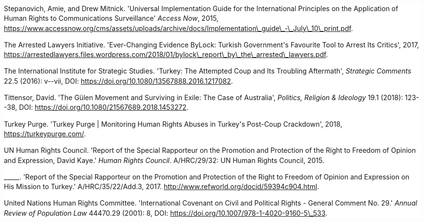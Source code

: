 Stepanovich, Amie, and Drew Mitnick. 'Universal Implementation Guide for the International
Principles on the Application of Human Rights to Communications
Surveillance' *Access Now*, 2015,
https://www.accessnow.org/cms/assets/uploads/archive/docs/Implementation\_guide\_-\_July\_10\_print.pdf.

The Arrested Lawyers Initiative. 'Ever-Changing Evidence ByLock: Turkish
Government's Favourite Tool to Arrest Its Critics', 2017,
https://arrestedlawyers.files.wordpress.com/2018/01/bylock\_report\_by\_the\_arrested\_lawyers.pdf.

The International Institute for Strategic Studies. 'Turkey: The Attempted
Coup and Its Troubling Aftermath', *Strategic Comments* 22.5 (2016):
v--vii, DOI: https://doi.org/10.1080/13567888.2016.1217082.

Tittensor, David. 'The Gülen Movement and Surviving in Exile: The Case of
Australia', *Politics, Religion & Ideology* 19.1 (2018): 123--38, DOI:
https://doi.org/10.1080/21567689.2018.1453272.

Turkey Purge. 'Turkey Purge | Monitoring Human Rights Abuses in Turkey's Post-Coup
Crackdown', 2018, https://turkeypurge.com/.

UN Human Rights Council. 'Report of the Special Rapporteur on the Promotion and Protection of the
Right to Freedom of Opinion and Expression, David Kaye.' *Human Rights
Council*. A/HRC/29/32: UN Human Rights Council, 2015.

\_\_\_\_\_. 'Report of the Special Rapporteur on the Promotion and Protection of the Right
to Freedom of Opinion and Expression on His Mission to Turkey.'
A/HRC/35/22/Add.3, 2017.
http://www.refworld.org/docid/59394c904.html.

United Nations Human Rights Committee. 'International Covenant on Civil and Political Rights -
General Comment No. 29.' *Annual Review of Population Law* 44470.29
(2001): 8, DOI: https://doi.org/10.1007/978-1-4020-9160-5\_533.

[^07chapter7_1]: Lina Dencik, Arne Hintz, and Jonathan Cable, 'Towards Data
    Justice? The Ambiguity of Anti-Surveillance Resistance in Political
    Activism,' *Big Data & Society* 3.2 (2016), DOI:
    https://doi.org/10.1177/f2053951716679678.

[^07chapter7_2]: G Greenwald and R Gallagher, 'Snowden Documents Reveal Covert
    Surveillance and Pressure Tactics Aimed at WikiLeaks and Its
    Supporters' *The Intercept,* 2014,
    https://theintercept.com/2014/02/18/snowden-docs-reveal-covert-surveillance-and-pressure-tactics-aimed-at-wikileaks-and-its-supporters/.

[^07chapter7_3]: European Union, 'Charter of Fundamental Rights of the European
    Union,' 2012, 391--407, https://doi.org/10.1108/03090550310770974.

[^07chapter7_4]: Ibid.

[^07chapter7_5]: D Lyon, *Surveillance After Snowden*, Cambridge: Polity Press,
    2015.

[^07chapter7_6]: Privacy International, 'Press Release: UK Intelligence Agency
    Admits Unlawfully Spying on Privacy International | Privacy
    International,' 2018,
    https://privacyinternational.org/press-release/2283/press-release-uk-intelligence-agency-admits-unlawfully-spying-privacy.

[^07chapter7_7]: Fox-IT, 'Expert Witness Report on ByLock Investigation\', Delft,
    2017,
    https://foxitsecurity.files.wordpress.com/2017/09/bylock-fox-it-expert-witness-report-english.pdf.

[^07chapter7_8]: Yasir Gokce, 'The Bylock Fallacy: An In-Depth Analysis of the
    Bylock Investigations in Turkey,' *Digital Investigation* (March,
    2018): 2, https://doi.org/10.1016/j.diin.2018.06.002.


[^07chapter7_9]: Freedom House, 'Freedom on the Net 2017 Report,' 2017, 15,
[^07chapter7_10]: Ibid, 14.
[^07chapter7_11]: UN Human Rights Council, 'Report of the Special Rapporteur on
[^07chapter7_12]: Amnesty International, 'BRIEFING: Prosecution Of 11 Human
[^07chapter7_13]: Privacy International, 'Encryption At The Centre Of Mass
[^07chapter7_14]: Stanley Cohen, *Folk Devils and Moral Panics: The Creation of the
[^07chapter7_15]: Amory Starr et al, 'The Impacts of State Surveillance on
[^07chapter7_16]: Cohen, *Folk Devils and Moral Panics: The Creation of the Mods
[^07chapter7_17]: Hannu Nieminen, 'Digital Divide and beyond: What Do We Know of
[^07chapter7_18]: Peter Ferdinand, 'The Internet, Democracy and Democratization',
[^07chapter7_19]: Gilad Lotan et al, 'The Arab Spring\| The Revolutions Were
[^07chapter7_20]: Monique Mann et al., 'The Limits of (Digital) Constitutionalism:
[^07chapter7_21]: R Raley, 'Dataveilance and Countervailance' in in L Gitelman,
[^07chapter7_22]: CNBC, 'Facebook-Cambridge Analytica: A Timeline of the Data
[^07chapter7_23]: Nora Ni Loideain, 'EU Law and Mass Internet Metadata
[^07chapter7_24]: M Milanovic, 'ECtHR Judgment in Big Brother Watch v. UK,'
[^07chapter7_25]: Amnesty International, 'Encryption. A Matter of Human Rights,'
[^07chapter7_26]: Marcus Michaelsen, 'Exit and Voice in a Digital Age: Iran's
[^07chapter7_27]: UN Human Rights Council, 'Report of the Special Rapporteur on the
[^07chapter7_28]: The EU General Data Protection Regulation (GDPR) is not included
[^07chapter7_29]: Isabella Buono and Aaron Taylor, 'Mass Surveillance in the CJEU:
[^07chapter7_30]: Ibid, 251.
[^07chapter7_31]: William Gourlay, 'Oppression, Solidarity, Resistance: The Forging
[^07chapter7_32]: Erich Goode and Nachman Ben-Yehuda, *Moral Panics The Social
[^07chapter7_33]: Ibid, 37.
[^07chapter7_34]: R D King and G M Sutton, 'High Times for Hate Crime: Explaining
[^07chapter7_35]: Goode and Ben-Yehuda, *Moral Panics The Social Construction of
[^07chapter7_36]: Ibid, 38.
[^07chapter7_37]: Ibid.
[^07chapter7_38]: Ibid, 41. Emphasis in original.
[^07chapter7_39]: Ibid.
[^07chapter7_40]: UN Human Rights Council, 'Report of the Special Rapporteur on
[^07chapter7_41]: The UNHRC Special Rapporteur highlights that it is critical to
[^07chapter7_42]: The International Institute for Strategic Studies, 'Turkey: The
[^07chapter7_43]: Space precludes a lengthier explanation of the fallout between
[^07chapter7_44]: Marc Pierini, 'Turkey's Gift From God' *Carnegie Europe*, 2017,
[^07chapter7_45]: Emre Celik, 'Fethullah Gülen: 'I Call For An International
[^07chapter7_46]: David Tittensor, 'The Gülen Movement and Surviving in Exile: The
[^07chapter7_47]: Liza Dumovich, 'Pious Creativity: Negotiating Hizmet in South
[^07chapter7_48]: This number later climbed over 4200 which amounts to one third of
[^07chapter7_49]: Harry Cockburn, 'Turkey Coup: 2,700 Judges Removed from Duty
[^07chapter7_50]: United Nations Human Rights Committee, 'International Covenant on
[^07chapter7_51]: Human Rights Watch, 'A BLANK CHECK: Turkey's Post-Coup Suspension
[^07chapter7_52]: Erol Önderoglu, 'Turkey: State of Emergency State of Arbitrary',
[^07chapter7_53]: When I submitted the first draft of this chapter, the figures
[^07chapter7_54]: Amnesty International, 'NO END IN SIGHT: Purged Public Sector
[^07chapter7_55]: Turkey Purge, 'Turkey Purge \| Monitoring Human Rights Abuses in
[^07chapter7_56]: Ignatius Yordan Nugraha, 'Human Rights Derogation during Coup
[^07chapter7_57]: Laura Pitel, 'Erdogan's Informers: Turkey's Descent into Fear and
[^07chapter7_58]: Goode and Ben-Yehuda, *Moral Panics The Social Construction of
[^07chapter7_59]: Haber7.com, 'Darbeciler ByLock'tan Bu Mesajı Gönderdi! \[English:
[^07chapter7_60]: Fox-IT, 'Expert Witness Report on ByLock Investigation,' 9.
[^07chapter7_61]: Gokce, 'The Bylock Fallacy: An In-Depth Analysis of the Bylock
[^07chapter7_62]: Gokce, 3.
[^07chapter7_63]: EN.DELFI, 'Lithuania Didn't Provide Turkey with ByLock User Data
[^07chapter7_64]: Gokce, 'The Bylock Fallacy: An In-Depth Analysis of the Bylock
[^07chapter7_65]: Although this report was not released to the public, it was
[^07chapter7_66]: Fox-IT, 'Expert Witness Report on ByLock Investigation,' 20.
[^07chapter7_67]: The relevant article is Turkish Penal Code 314/2. See
[^07chapter7_68]: Reporters Without Borders, 'Journalists in New Wave of Arrests in
[^07chapter7_69]: Fox-IT illustrates tens of factual errors, irregularities,
[^07chapter7_70]: Fox-IT, 'Expert Witness Report on ByLock Investigation,' 25.
[^07chapter7_71]: Fox-IT, 20.
[^07chapter7_72]: Fox-IT, 20.
[^07chapter7_73]: Fox-IT, 25.
[^07chapter7_74]: Fox-IT, 21.
[^07chapter7_75]: Fox-IT, 28.
[^07chapter7_76]: Fox-IT, 8.
[^07chapter7_77]: Fox-IT, 29.
[^07chapter7_78]: Gokce, 'The Bylock Fallacy: An In-Depth Analysis of the Bylock
[^07chapter7_79]: Gokce, 7.
[^07chapter7_80]: The Arrested Lawyers Initiative, 'Ever-Changing Evidence
[^07chapter7_81]: Gokce, 'The Bylock Fallacy: An In-Depth Analysis of the Bylock
[^07chapter7_82]: Gokce, 10.
[^07chapter7_83]: The Arrested Lawyers Initiative, 'Ever-Changing Evidence ByLock:
[^07chapter7_84]: Turkish Minister of Science and Technology first argued to have
[^07chapter7_85]: Aaron Mackey, Seth Schoen, and Cindy Cohn, 'Unreliable
[^07chapter7_86]: Philipp Richter et al, 'A Multi-Perspective Analysis of
[^07chapter7_87]: Europol, 'IOCTA 2016: Internet Organised Crime Threat
[^07chapter7_88]: Mackey, Schoen, and Cohn, 'Unreliable Informants: IP Addresses,
[^07chapter7_89]: William Clegg and Simon Baker, 'Opinion on the Legality of the
[^07chapter7_90]: Clegg and Baker, 25.
[^07chapter7_91]: Clegg and Baker, 26.
[^07chapter7_92]: Clegg and Baker, 28.
[^07chapter7_93]: UN Human Rights Council, 'Report of the Special Rapporteur on
[^07chapter7_94]: Amie Stepanovich and Drew Mitnick, 'Universal Implementation
